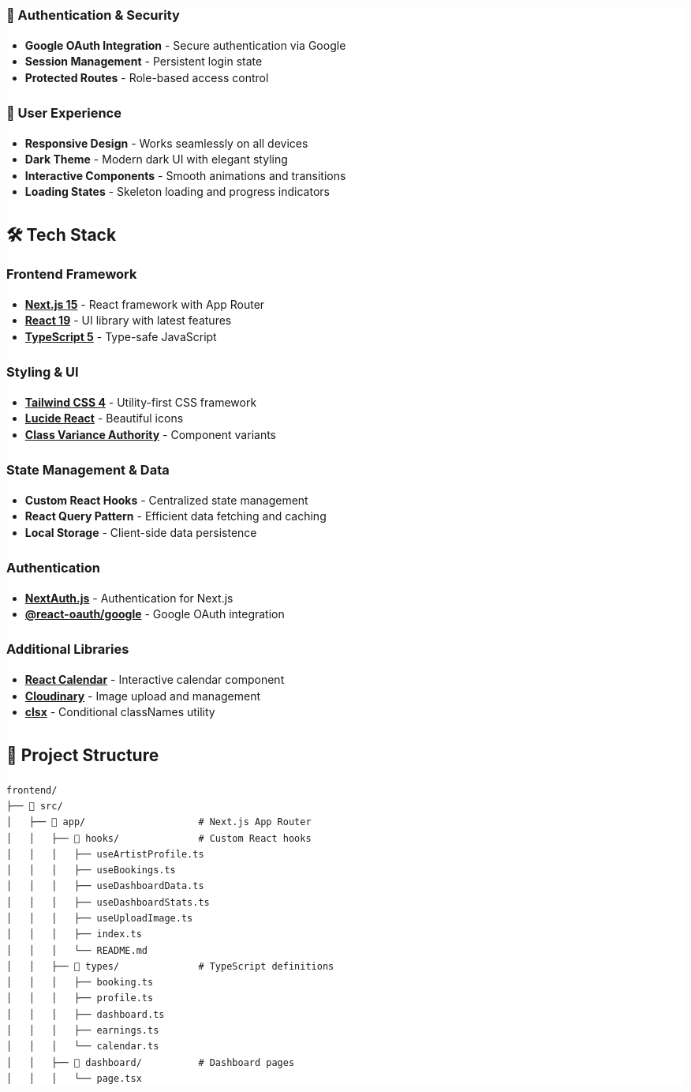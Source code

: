 ### 🔐 Authentication & Security
- **Google OAuth Integration** - Secure authentication via Google
- **Session Management** - Persistent login state
- **Protected Routes** - Role-based access control

### 📱 User Experience
- **Responsive Design** - Works seamlessly on all devices
- **Dark Theme** - Modern dark UI with elegant styling
- **Interactive Components** - Smooth animations and transitions
- **Loading States** - Skeleton loading and progress indicators

## 🛠️ Tech Stack

### Frontend Framework
- **[Next.js 15](https://nextjs.org/)** - React framework with App Router
- **[React 19](https://react.dev/)** - UI library with latest features
- **[TypeScript 5](https://www.typescriptlang.org/)** - Type-safe JavaScript

### Styling & UI
- **[Tailwind CSS 4](https://tailwindcss.com/)** - Utility-first CSS framework
- **[Lucide React](https://lucide.dev/)** - Beautiful icons
- **[Class Variance Authority](https://cva.style/)** - Component variants

### State Management & Data
- **Custom React Hooks** - Centralized state management
- **React Query Pattern** - Efficient data fetching and caching
- **Local Storage** - Client-side data persistence

### Authentication
- **[NextAuth.js](https://next-auth.js.org/)** - Authentication for Next.js
- **[@react-oauth/google](https://www.npmjs.com/package/@react-oauth/google)** - Google OAuth integration

### Additional Libraries
- **[React Calendar](https://www.npmjs.com/package/react-calendar)** - Interactive calendar component
- **[Cloudinary](https://cloudinary.com/)** - Image upload and management
- **[clsx](https://www.npmjs.com/package/clsx)** - Conditional classNames utility

## 📁 Project Structure

```
frontend/
├── 📁 src/
│   ├── 📁 app/                    # Next.js App Router
│   │   ├── 📁 hooks/              # Custom React hooks
│   │   │   ├── useArtistProfile.ts
│   │   │   ├── useBookings.ts
│   │   │   ├── useDashboardData.ts
│   │   │   ├── useDashboardStats.ts
│   │   │   ├── useUploadImage.ts
│   │   │   ├── index.ts
│   │   │   └── README.md
│   │   ├── 📁 types/              # TypeScript definitions
│   │   │   ├── booking.ts
│   │   │   ├── profile.ts
│   │   │   ├── dashboard.ts
│   │   │   ├── earnings.ts
│   │   │   └── calendar.ts
│   │   ├── 📁 dashboard/          # Dashboard pages
│   │   │   └── page.tsx
```
